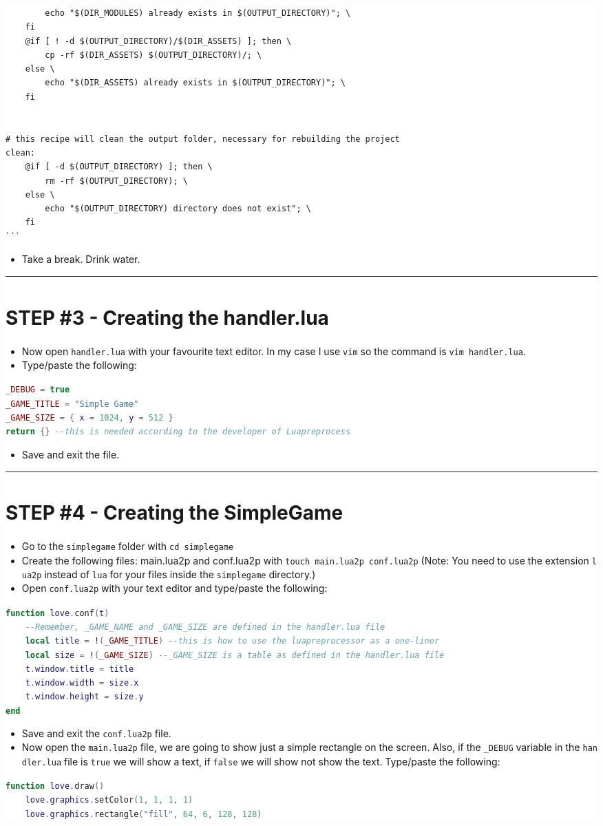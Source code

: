 			echo "$(DIR_MODULES) already exists in $(OUTPUT_DIRECTORY)"; \
		fi
		@if [ ! -d $(OUTPUT_DIRECTORY)/$(DIR_ASSETS) ]; then \
			cp -rf $(DIR_ASSETS) $(OUTPUT_DIRECTORY)/; \
		else \
			echo "$(DIR_ASSETS) already exists in $(OUTPUT_DIRECTORY)"; \
		fi


	# this recipe will clean the output folder, necessary for rebuilding the project
	clean:
		@if [ -d $(OUTPUT_DIRECTORY) ]; then \
			rm -rf $(OUTPUT_DIRECTORY); \
		else \
			echo "$(OUTPUT_DIRECTORY) directory does not exist"; \
		fi
	```

* Take a break. Drink water.

---

# STEP #3 - Creating the handler.lua

* Now open `handler.lua` with your favourite text editor. In my case I use `vim` so the command is `vim handler.lua`.
* Type/paste the following:
```lua
_DEBUG = true
_GAME_TITLE = "Simple Game"
_GAME_SIZE = { x = 1024, y = 512 }
return {} --this is needed according to the developer of Luapreprocess
```
* Save and exit the file.

---

# STEP #4 - Creating the SimpleGame

* Go to the `simplegame` folder with `cd simplegame`
* Create the following files: main.lua2p and conf.lua2p with `touch main.lua2p conf.lua2p`
(Note: You need to use the extension `lua2p` instead of `lua` for your files inside the `simplegame` directory.)
* Open `conf.lua2p` with your text editor and type/paste the following:
```lua
function love.conf(t)
	--Remember, _GAME_NAME and _GAME_SIZE are defined in the handler.lua file
	local title = !(_GAME_TITLE) --this is how to use the luapreprocessor as a one-liner
	local size = !(_GAME_SIZE) --_GAME_SIZE is a table as defined in the handler.lua file
	t.window.title = title
	t.window.width = size.x
	t.window.height = size.y
end
```
* Save and exit the `conf.lua2p` file.
* Now open the `main.lua2p` file, we are going to show just a simple rectangle on the screen. Also, if the `_DEBUG` variable in the `handler.lua` file is `true` we will show a text, if `false` we will show not show the text. Type/paste the following:
```lua
function love.draw()
	love.graphics.setColor(1, 1, 1, 1)
	love.graphics.rectangle("fill", 64, 6, 128, 128)
```